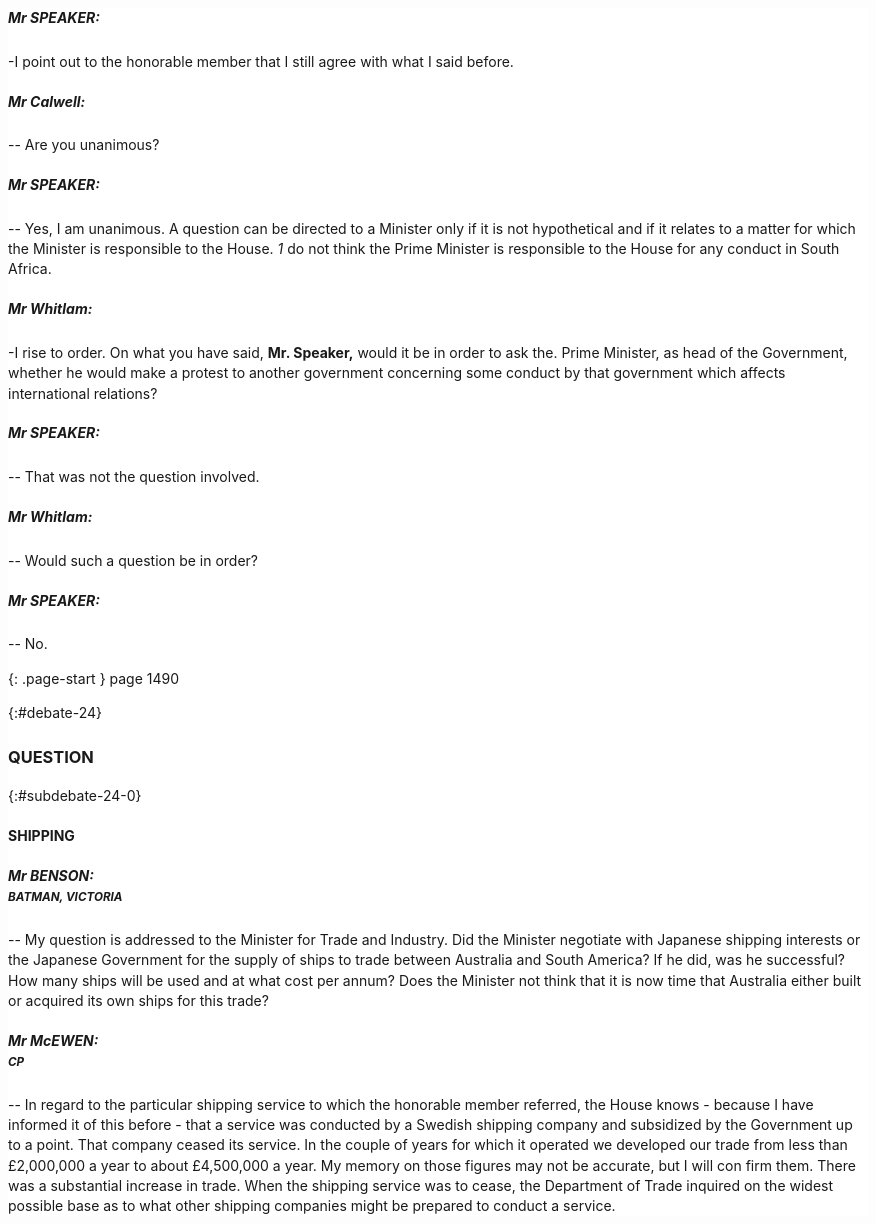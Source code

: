 ##### Mr SPEAKER:

-I point out to the honorable member that I still agree with what I said before. 

##### Mr Calwell:

-- Are you unanimous? 

##### Mr SPEAKER:

-- Yes, I am unanimous. A question can be directed to a Minister only if it is not hypothetical and if it relates to a matter for which the Minister is responsible to the House.  *1*  do not think the Prime Minister is responsible to the House for any conduct in South Africa. 

##### Mr Whitlam:

-I rise to order. On what you have said,  **Mr. Speaker,**  would it be in order to ask the. Prime Minister, as head of the Government, whether he would make a protest to another government concerning some conduct by that government which affects international relations? 

##### Mr SPEAKER:

-- That was not the question involved. 

##### Mr Whitlam:

--  Would such a question be in order? 

##### Mr SPEAKER:

-- No. 

{: .page-start }
page 1490

{:#debate-24}
### QUESTION

{:#subdebate-24-0}
#### SHIPPING

##### Mr BENSON:<br><small class="text-muted">BATMAN, VICTORIA</small>

-- My question is addressed to the Minister for Trade and Industry. Did the Minister negotiate with Japanese shipping interests or the Japanese Government for the supply of ships to trade between Australia and South America? If he did, was he successful? How many ships will be used and at what cost per annum? Does the Minister not think that it is now time that Australia either built or acquired its own ships for this trade? 

##### Mr McEWEN:<br><small class="text-muted">CP</small>

-- In regard to the particular shipping service to which the honorable member referred, the House knows - because I have informed it of this before - that a service was conducted by a Swedish shipping company and subsidized by the Government up to a point. That company ceased its service. In the couple of years for which it operated we developed our trade from less than £2,000,000 a year to about £4,500,000 a year. My memory on those figures may not be accurate, but I will con firm them. There was a substantial increase in trade. When the shipping service was to cease, the Department of Trade inquired on the widest possible base as to what other shipping companies might be prepared to conduct a service. 
